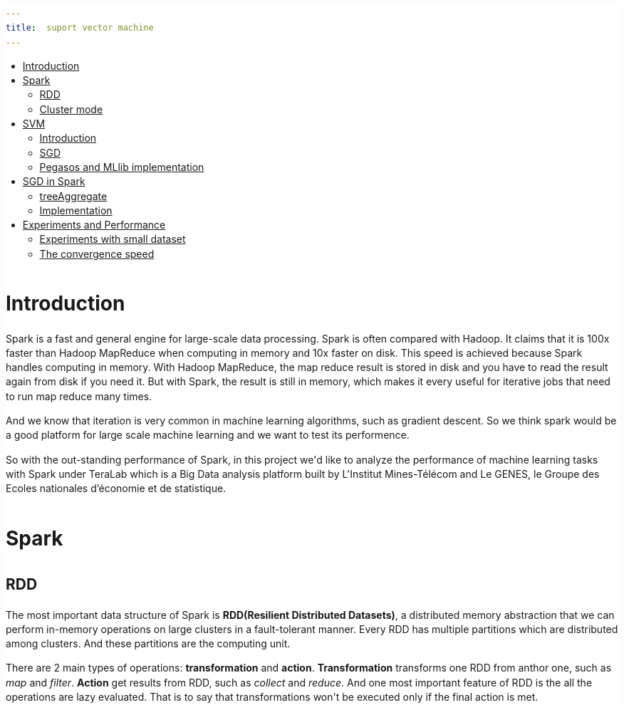 ```yaml
---
title:  suport vector machine
---
```


- [Introduction](#sec-1)
- [Spark](#sec-2)
  - [RDD](#sec-2-1)
  - [Cluster mode](#sec-2-2)
- [SVM](#sec-3)
  - [Introduction](#sec-3-1)
  - [SGD](#sec-3-2)
  - [Pegasos and MLlib implementation](#sec-3-3)
- [SGD in Spark](#sec-4)
  - [treeAggregate](#sec-4-1)
  - [Implementation](#sec-4-2)
- [Experiments and Performance](#sec-5)
  - [Experiments with small dataset](#sec-5-1)
  - [The convergence speed](#sec-5-2)

# Introduction<a id="orgheadline1"></a>

Spark is a fast and general engine for large-scale data processing. Spark is often compared with Hadoop. It claims that it is 100x faster than Hadoop MapReduce when computing in memory and 10x faster on disk. This speed is achieved because Spark handles computing in memory. With Hadoop MapReduce, the map reduce result is stored in disk and you have to read the result again from disk if you need it.
 But with Spark, the result is still in memory, which makes it every useful for iterative jobs that need to run map reduce many times.

And we know that iteration is very common in machine learning algorithms, such as gradient descent. So we think spark
would be a good platform for large scale machine learning and we want to test its performence.

So with the out-standing performance of Spark, in this project we'd like to analyze the performance of machine learning tasks with Spark under TeraLab which is a Big Data analysis platform built by L'Institut Mines-Télécom and Le GENES, le Groupe des Ecoles nationales d’économie et de statistique.

# Spark<a id="orgheadline4"></a>

## RDD<a id="orgheadline2"></a>

The most important data structure of Spark is **RDD(Resilient Distributed Datasets)**, a distributed memory abstraction that we
can perform in-memory operations on large clusters in a fault-tolerant manner.
Every RDD has multiple partitions which are distributed among clusters. And these partitions are the computing unit.

There are 2 main types of operations: **transformation** and **action**.
**Transformation** transforms one RDD from anthor one, such as *map* and *filter*.
**Action** get results from RDD, such as *collect* and *reduce*.
And one most important feature of RDD is the all the operations are lazy evaluated. That is to say that transformations won't be executed
only if the final action is met.
